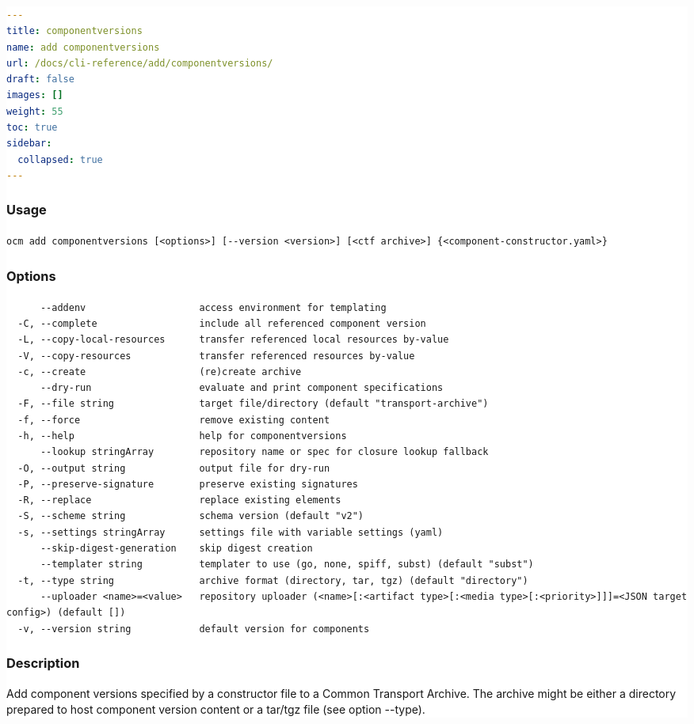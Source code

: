 ```yaml
---
title: componentversions
name: add componentversions
url: /docs/cli-reference/add/componentversions/
draft: false
images: []
weight: 55
toc: true
sidebar:
  collapsed: true
---
```

### Usage

```
ocm add componentversions [<options>] [--version <version>] [<ctf archive>] {<component-constructor.yaml>}
```

### Options

```
      --addenv                    access environment for templating
  -C, --complete                  include all referenced component version
  -L, --copy-local-resources      transfer referenced local resources by-value
  -V, --copy-resources            transfer referenced resources by-value
  -c, --create                    (re)create archive
      --dry-run                   evaluate and print component specifications
  -F, --file string               target file/directory (default "transport-archive")
  -f, --force                     remove existing content
  -h, --help                      help for componentversions
      --lookup stringArray        repository name or spec for closure lookup fallback
  -O, --output string             output file for dry-run
  -P, --preserve-signature        preserve existing signatures
  -R, --replace                   replace existing elements
  -S, --scheme string             schema version (default "v2")
  -s, --settings stringArray      settings file with variable settings (yaml)
      --skip-digest-generation    skip digest creation
      --templater string          templater to use (go, none, spiff, subst) (default "subst")
  -t, --type string               archive format (directory, tar, tgz) (default "directory")
      --uploader <name>=<value>   repository uploader (<name>[:<artifact type>[:<media type>[:<priority>]]]=<JSON target config>) (default [])
  -v, --version string            default version for components
```

### Description


Add component versions specified by a constructor file to a Common Transport
Archive. The archive might be either a directory prepared to host component version
content or a tar/tgz file (see option --type).
